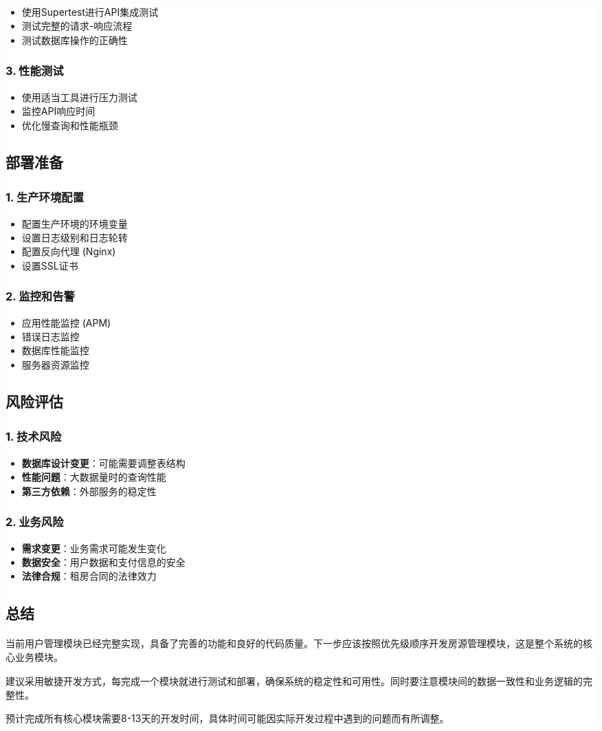 - 使用Supertest进行API集成测试
- 测试完整的请求-响应流程
- 测试数据库操作的正确性

### 3. 性能测试

- 使用适当工具进行压力测试
- 监控API响应时间
- 优化慢查询和性能瓶颈

## 部署准备

### 1. 生产环境配置

- 配置生产环境的环境变量
- 设置日志级别和日志轮转
- 配置反向代理 (Nginx)
- 设置SSL证书

### 2. 监控和告警

- 应用性能监控 (APM)
- 错误日志监控
- 数据库性能监控
- 服务器资源监控

## 风险评估

### 1. 技术风险

- **数据库设计变更**：可能需要调整表结构
- **性能问题**：大数据量时的查询性能
- **第三方依赖**：外部服务的稳定性

### 2. 业务风险

- **需求变更**：业务需求可能发生变化
- **数据安全**：用户数据和支付信息的安全
- **法律合规**：租房合同的法律效力

## 总结

当前用户管理模块已经完整实现，具备了完善的功能和良好的代码质量。下一步应该按照优先级顺序开发房源管理模块，这是整个系统的核心业务模块。

建议采用敏捷开发方式，每完成一个模块就进行测试和部署，确保系统的稳定性和可用性。同时要注意模块间的数据一致性和业务逻辑的完整性。

预计完成所有核心模块需要8-13天的开发时间，具体时间可能因实际开发过程中遇到的问题而有所调整。